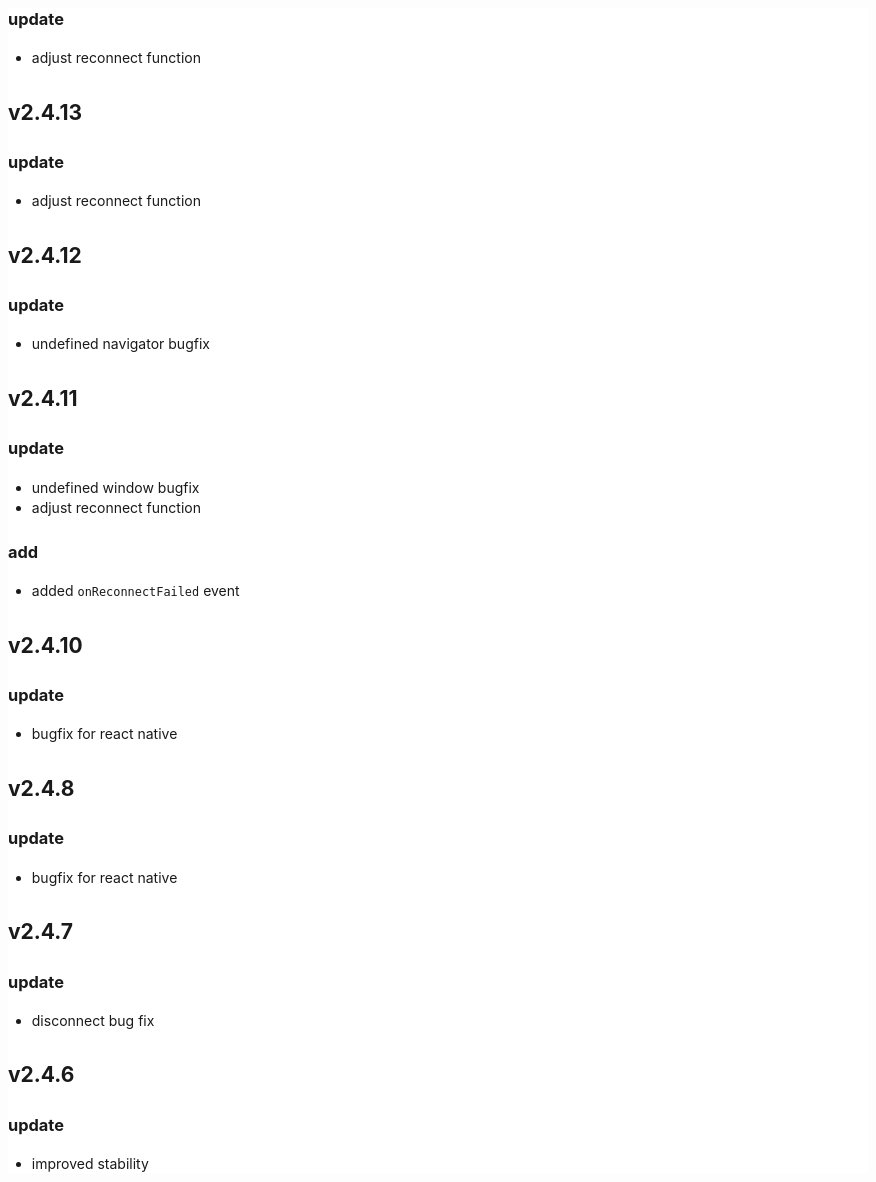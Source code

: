 ### update
 * adjust reconnect function


## v2.4.13

### update
 * adjust reconnect function


## v2.4.12

### update
 * undefined navigator bugfix


## v2.4.11

### update
 * undefined window bugfix
 * adjust reconnect function

### add
 * added `onReconnectFailed` event


## v2.4.10

### update
 * bugfix for react native
 

## v2.4.8

### update
 * bugfix for react native  


## v2.4.7

### update
 * disconnect bug fix


## v2.4.6

### update
 * improved stability
